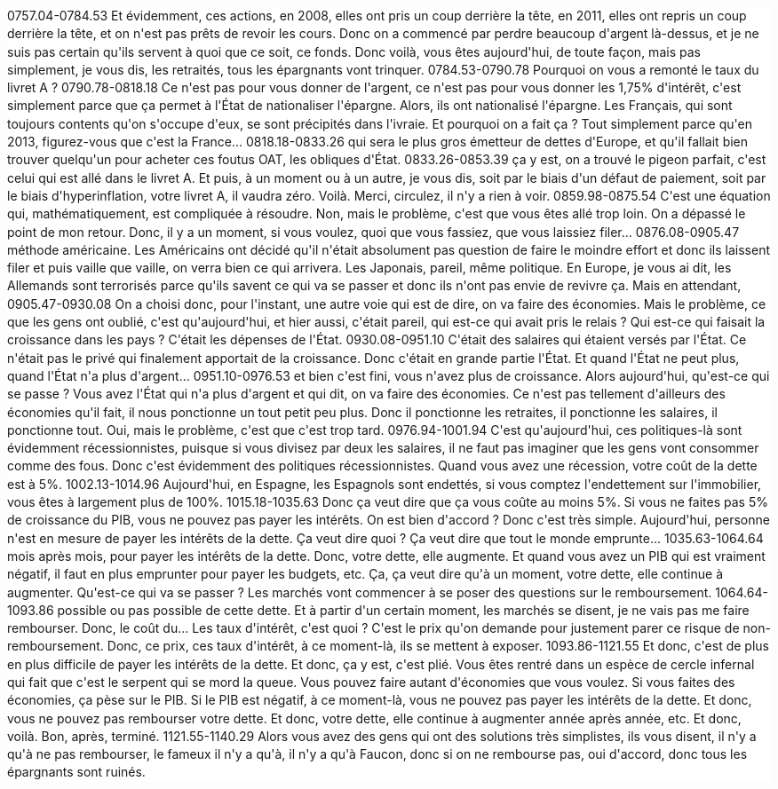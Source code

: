 0757.04-0784.53   Et évidemment, ces actions, en 2008, elles ont pris un coup derrière la tête, en 2011, elles ont repris un coup derrière la tête, et on n'est pas prêts de revoir les cours. Donc on a commencé par perdre beaucoup d'argent là-dessus, et je ne suis pas certain qu'ils servent à quoi que ce soit, ce fonds. Donc voilà, vous êtes aujourd'hui, de toute façon, mais pas simplement, je vous dis, les retraités, tous les épargnants vont trinquer.
0784.53-0790.78   Pourquoi on vous a remonté le taux du livret A ?
0790.78-0818.18   Ce n'est pas pour vous donner de l'argent, ce n'est pas pour vous donner les 1,75% d'intérêt, c'est simplement parce que ça permet à l'État de nationaliser l'épargne. Alors, ils ont nationalisé l'épargne. Les Français, qui sont toujours contents qu'on s'occupe d'eux, se sont précipités dans l'ivraie. Et pourquoi on a fait ça ? Tout simplement parce qu'en 2013, figurez-vous que c'est la France...
0818.18-0833.26   qui sera le plus gros émetteur de dettes d'Europe, et qu'il fallait bien trouver quelqu'un pour acheter ces foutus OAT, les obliques d'État.
0833.26-0853.39   ça y est, on a trouvé le pigeon parfait, c'est celui qui est allé dans le livret A. Et puis, à un moment ou à un autre, je vous dis, soit par le biais d'un défaut de paiement, soit par le biais d'hyperinflation, votre livret A, il vaudra zéro. Voilà. Merci, circulez, il n'y a rien à voir.
0859.98-0875.54   C'est une équation qui, mathématiquement, est compliquée à résoudre. Non, mais le problème, c'est que vous êtes allé trop loin. On a dépassé le point de mon retour. Donc, il y a un moment, si vous voulez, quoi que vous fassiez, que vous laissiez filer...
0876.08-0905.47   méthode américaine. Les Américains ont décidé qu'il n'était absolument pas question de faire le moindre effort et donc ils laissent filer et puis vaille que vaille, on verra bien ce qui arrivera. Les Japonais, pareil, même politique. En Europe, je vous ai dit, les Allemands sont terrorisés parce qu'ils savent ce qui va se passer et donc ils n'ont pas envie de revivre ça. Mais en attendant,
0905.47-0930.08   On a choisi donc, pour l'instant, une autre voie qui est de dire, on va faire des économies. Mais le problème, ce que les gens ont oublié, c'est qu'aujourd'hui, et hier aussi, c'était pareil, qui est-ce qui avait pris le relais ? Qui est-ce qui faisait la croissance dans les pays ? C'était les dépenses de l'État.
0930.08-0951.10   C'était des salaires qui étaient versés par l'État. Ce n'était pas le privé qui finalement apportait de la croissance. Donc c'était en grande partie l'État. Et quand l'État ne peut plus, quand l'État n'a plus d'argent...
0951.10-0976.53   et bien c'est fini, vous n'avez plus de croissance. Alors aujourd'hui, qu'est-ce qui se passe ? Vous avez l'État qui n'a plus d'argent et qui dit, on va faire des économies. Ce n'est pas tellement d'ailleurs des économies qu'il fait, il nous ponctionne un tout petit peu plus. Donc il ponctionne les retraites, il ponctionne les salaires, il ponctionne tout. Oui, mais le problème, c'est que c'est trop tard.
0976.94-1001.94   C'est qu'aujourd'hui, ces politiques-là sont évidemment récessionnistes, puisque si vous divisez par deux les salaires, il ne faut pas imaginer que les gens vont consommer comme des fous. Donc c'est évidemment des politiques récessionnistes. Quand vous avez une récession, votre coût de la dette est à 5%.
1002.13-1014.96   Aujourd'hui, en Espagne, les Espagnols sont endettés, si vous comptez l'endettement sur l'immobilier, vous êtes à largement plus de 100%.
1015.18-1035.63   Donc ça veut dire que ça vous coûte au moins 5%. Si vous ne faites pas 5% de croissance du PIB, vous ne pouvez pas payer les intérêts. On est bien d'accord ? Donc c'est très simple. Aujourd'hui, personne n'est en mesure de payer les intérêts de la dette. Ça veut dire quoi ? Ça veut dire que tout le monde emprunte...
1035.63-1064.64   mois après mois, pour payer les intérêts de la dette. Donc, votre dette, elle augmente. Et quand vous avez un PIB qui est vraiment négatif, il faut en plus emprunter pour payer les budgets, etc. Ça, ça veut dire qu'à un moment, votre dette, elle continue à augmenter. Qu'est-ce qui va se passer ? Les marchés vont commencer à se poser des questions sur le remboursement.
1064.64-1093.86   possible ou pas possible de cette dette. Et à partir d'un certain moment, les marchés se disent, je ne vais pas me faire rembourser. Donc, le coût du... Les taux d'intérêt, c'est quoi ? C'est le prix qu'on demande pour justement parer ce risque de non-remboursement. Donc, ce prix, ces taux d'intérêt, à ce moment-là, ils se mettent à exposer.
1093.86-1121.55   Et donc, c'est de plus en plus difficile de payer les intérêts de la dette. Et donc, ça y est, c'est plié. Vous êtes rentré dans un espèce de cercle infernal qui fait que c'est le serpent qui se mord la queue. Vous pouvez faire autant d'économies que vous voulez. Si vous faites des économies, ça pèse sur le PIB. Si le PIB est négatif, à ce moment-là, vous ne pouvez pas payer les intérêts de la dette. Et donc, vous ne pouvez pas rembourser votre dette. Et donc, votre dette, elle continue à augmenter année après année, etc. Et donc, voilà. Bon, après, terminé.
1121.55-1140.29   Alors vous avez des gens qui ont des solutions très simplistes, ils vous disent, il n'y a qu'à ne pas rembourser, le fameux il n'y a qu'à, il n'y a qu'à Faucon, donc si on ne rembourse pas, oui d'accord, donc tous les épargnants sont ruinés.